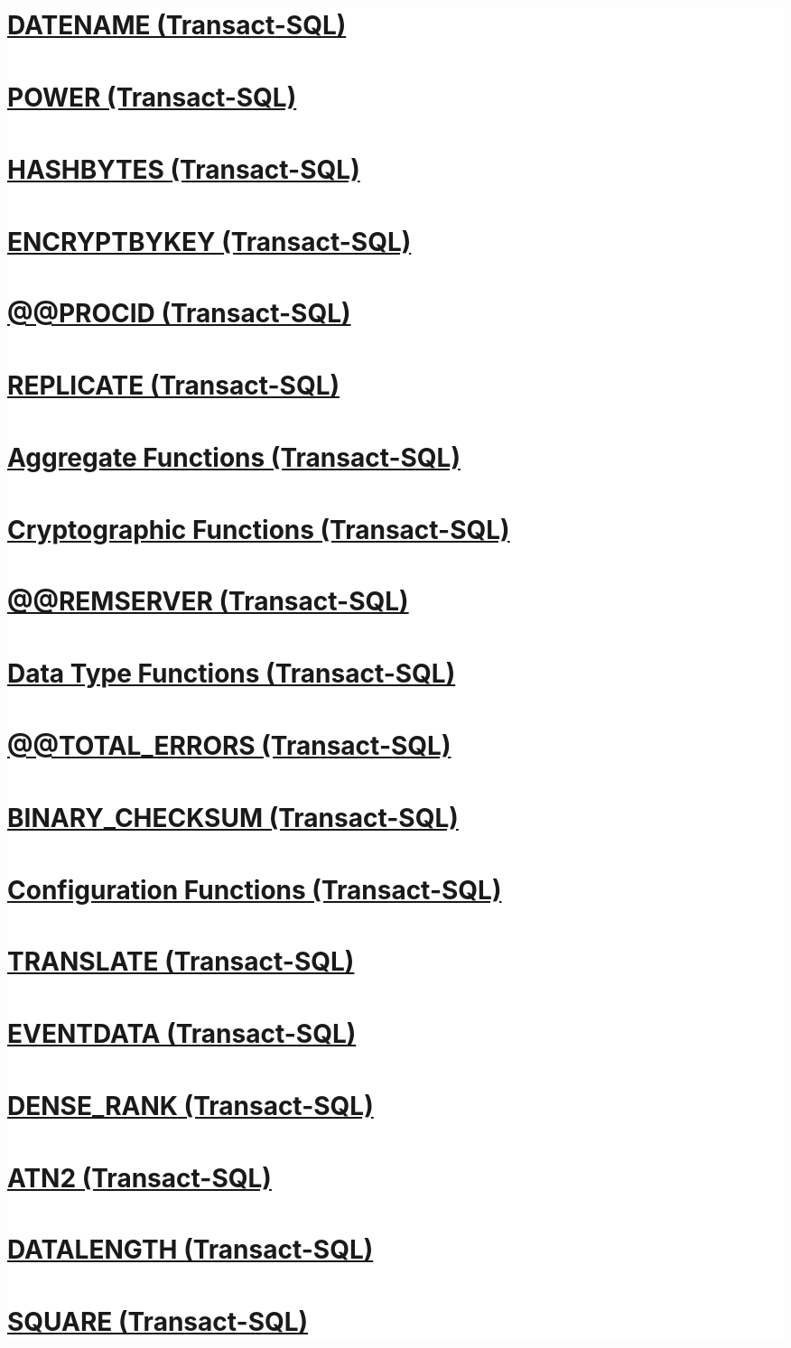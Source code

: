 # [DATENAME (Transact-SQL)](datename-transact-sql.md)
# [POWER (Transact-SQL)](power-transact-sql.md)
# [HASHBYTES (Transact-SQL)](hashbytes-transact-sql.md)
# [ENCRYPTBYKEY (Transact-SQL)](encryptbykey-transact-sql.md)
# [@@PROCID (Transact-SQL)](procid-transact-sql.md)
# [REPLICATE (Transact-SQL)](replicate-transact-sql.md)
# [Aggregate Functions (Transact-SQL)](aggregate-functions-transact-sql.md)
# [Cryptographic Functions (Transact-SQL)](cryptographic-functions-transact-sql.md)
# [@@REMSERVER (Transact-SQL)](remserver-transact-sql.md)
# [Data Type Functions (Transact-SQL)](data-type-functions-transact-sql.md)
# [@@TOTAL_ERRORS (Transact-SQL)](total-errors-transact-sql.md)
# [BINARY_CHECKSUM  (Transact-SQL)](binary-checksum-transact-sql.md)
# [Configuration Functions (Transact-SQL)](configuration-functions-transact-sql.md)
# [TRANSLATE (Transact-SQL)](translate-transact-sql.md)
# [EVENTDATA (Transact-SQL)](eventdata-transact-sql.md)
# [DENSE_RANK (Transact-SQL)](dense-rank-transact-sql.md)
# [ATN2 (Transact-SQL)](atn2-transact-sql.md)
# [DATALENGTH (Transact-SQL)](datalength-transact-sql.md)
# [SQUARE (Transact-SQL)](square-transact-sql.md)
